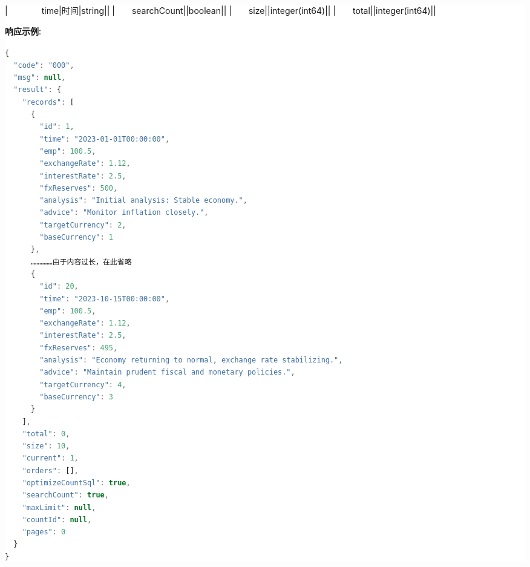 |&emsp;&emsp;&emsp;&emsp;time|时间|string||
|&emsp;&emsp;searchCount||boolean||
|&emsp;&emsp;size||integer(int64)||
|&emsp;&emsp;total||integer(int64)||


**响应示例**:
```javascript
{
  "code": "000",
  "msg": null,
  "result": {
    "records": [
      {
        "id": 1,
        "time": "2023-01-01T00:00:00",
        "emp": 100.5,
        "exchangeRate": 1.12,
        "interestRate": 2.5,
        "fxReserves": 500,
        "analysis": "Initial analysis: Stable economy.",
        "advice": "Monitor inflation closely.",
        "targetCurrency": 2,
        "baseCurrency": 1
      },
	  ……………由于内容过长，在此省略
      {
        "id": 20,
        "time": "2023-10-15T00:00:00",
        "emp": 100.5,
        "exchangeRate": 1.12,
        "interestRate": 2.5,
        "fxReserves": 495,
        "analysis": "Economy returning to normal, exchange rate stabilizing.",
        "advice": "Maintain prudent fiscal and monetary policies.",
        "targetCurrency": 4,
        "baseCurrency": 3
      }
    ],
    "total": 0,
    "size": 10,
    "current": 1,
    "orders": [],
    "optimizeCountSql": true,
    "searchCount": true,
    "maxLimit": null,
    "countId": null,
    "pages": 0
  }
}
```
